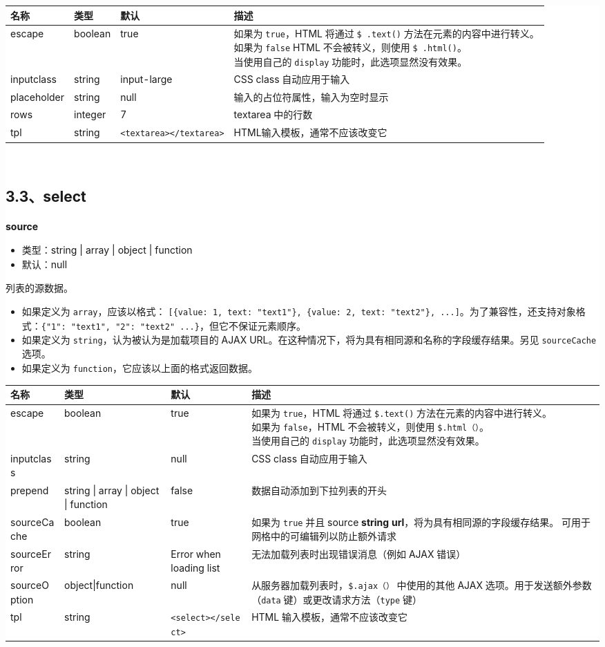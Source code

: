 | 名称        | 类型    | 默认                    | 描述                                                         |
| :---------- | :------ | :---------------------- | :----------------------------------------------------------- |
| escape      | boolean | true                    | 如果为 `true`，HTML 将通过 `$ .text()` 方法在元素的内容中进行转义。 <br>如果为 `false` HTML 不会被转义，则使用 `$ .html()`。 <br>当使用自己的 `display` 功能时，此选项显然没有效果。 |
| inputclass  | string  | input-large             | CSS class 自动应用于输入                                     |
| placeholder | string  | null                    | 输入的占位符属性，输入为空时显示                             |
| rows        | integer | 7                       | textarea 中的行数                                            |
| tpl         | string  | `<textarea></textarea>` | HTML输入模板，通常不应该改变它                               |

<br>

## 3.3、select

**source**

- 类型：string | array | object | function
- 默认：null

列表的源数据。

- 如果定义为 `array`，应该以格式： `[{value: 1, text: "text1"}, {value: 2, text: "text2"}, ...]`。为了兼容性，还支持对象格式：`{"1": "text1", "2": "text2" ...}`，但它不保证元素顺序。
- 如果定义为 `string`，认为被认为是加载项目的 AJAX URL。在这种情况下，将为具有相同源和名称的字段缓存结果。另见 `sourceCache` 选项。
- 如果定义为 `function`，它应该以上面的格式返回数据。

| 名称         | 类型                                  | 默认                    | 描述                                                         |
| :----------- | :------------------------------------ | :---------------------- | :----------------------------------------------------------- |
| escape       | boolean                               | true                    | 如果为 `true`，HTML 将通过 `$.text()` 方法在元素的内容中进行转义。 <br>如果为 `false`，HTML 不会被转义，则使用 `$.html（）`。<br>当使用自己的 `display` 功能时，此选项显然没有效果。 |
| inputclass   | string                                | null                    | CSS class 自动应用于输入                                     |
| prepend      | string \| array \| object \| function | false                   | 数据自动添加到下拉列表的开头                                 |
| sourceCache  | boolean                               | true                    | 如果为 `true` 并且 source **string url**，将为具有相同源的字段缓存结果。 可用于网格中的可编辑列以防止额外请求 |
| sourceError  | string                                | Error when loading list | 无法加载列表时出现错误消息（例如 AJAX 错误）                 |
| sourceOption | object\|function                      | null                    | 从服务器加载列表时，`$.ajax（）` 中使用的其他 AJAX 选项。用于发送额外参数（`data` 键）或更改请求方法（`type` 键） |
| tpl          | string                                | `<select></select>`     | HTML 输入模板，通常不应该改变它                              |